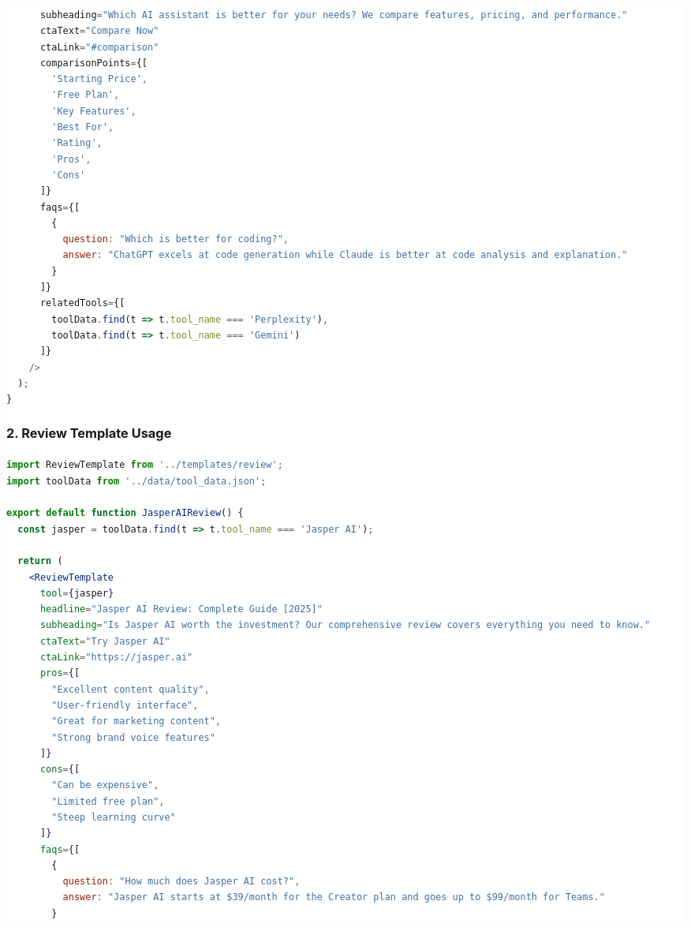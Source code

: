 ```jsx
      subheading="Which AI assistant is better for your needs? We compare features, pricing, and performance."
      ctaText="Compare Now"
      ctaLink="#comparison"
      comparisonPoints={[
        'Starting Price',
        'Free Plan',
        'Key Features',
        'Best For',
        'Rating',
        'Pros',
        'Cons'
      ]}
      faqs={[
        {
          question: "Which is better for coding?",
          answer: "ChatGPT excels at code generation while Claude is better at code analysis and explanation."
        }
      ]}
      relatedTools={[
        toolData.find(t => t.tool_name === 'Perplexity'),
        toolData.find(t => t.tool_name === 'Gemini')
      ]}
    />
  );
}
```

### 2. Review Template Usage

```jsx
import ReviewTemplate from '../templates/review';
import toolData from '../data/tool_data.json';

export default function JasperAIReview() {
  const jasper = toolData.find(t => t.tool_name === 'Jasper AI');
  
  return (
    <ReviewTemplate
      tool={jasper}
      headline="Jasper AI Review: Complete Guide [2025]"
      subheading="Is Jasper AI worth the investment? Our comprehensive review covers everything you need to know."
      ctaText="Try Jasper AI"
      ctaLink="https://jasper.ai"
      pros={[
        "Excellent content quality",
        "User-friendly interface",
        "Great for marketing content",
        "Strong brand voice features"
      ]}
      cons={[
        "Can be expensive",
        "Limited free plan",
        "Steep learning curve"
      ]}
      faqs={[
        {
          question: "How much does Jasper AI cost?",
          answer: "Jasper AI starts at $39/month for the Creator plan and goes up to $99/month for Teams."
        }
```
